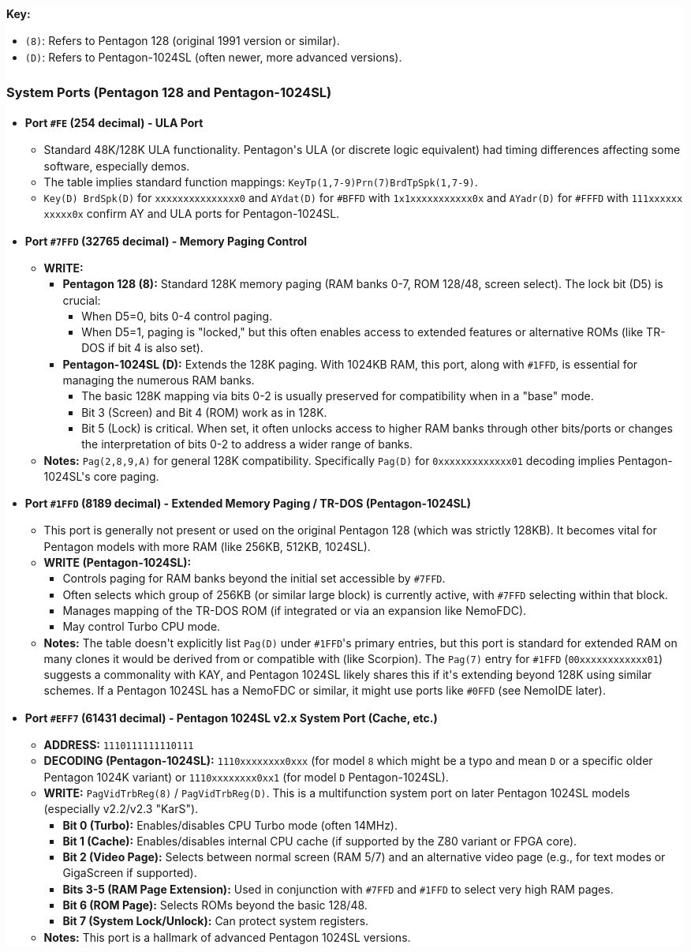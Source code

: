 **Key:**
*   `(8)`: Refers to Pentagon 128 (original 1991 version or similar).
*   `(D)`: Refers to Pentagon-1024SL (often newer, more advanced versions).

### System Ports (Pentagon 128 and Pentagon-1024SL)

*   **Port `#FE` (254 decimal) - ULA Port**
    *   Standard 48K/128K ULA functionality. Pentagon's ULA (or discrete logic equivalent) had timing differences affecting some software, especially demos.
    *   The table implies standard function mappings: `KeyTp(1,7-9)Prn(7)BrdTpSpk(1,7-9)`.
    *   `Key(D) BrdSpk(D)` for `xxxxxxxxxxxxxxx0` and `AYdat(D)` for `#BFFD` with `1x1xxxxxxxxxxx0x` and `AYadr(D)` for `#FFFD` with `111xxxxxxxxxxx0x` confirm AY and ULA ports for Pentagon-1024SL.

*   **Port `#7FFD` (32765 decimal) - Memory Paging Control**
    *   **WRITE:**
        *   **Pentagon 128 (8):** Standard 128K memory paging (RAM banks 0-7, ROM 128/48, screen select). The lock bit (D5) is crucial:
            *   When D5=0, bits 0-4 control paging.
            *   When D5=1, paging is "locked," but this often enables access to extended features or alternative ROMs (like TR-DOS if bit 4 is also set).
        *   **Pentagon-1024SL (D):** Extends the 128K paging. With 1024KB RAM, this port, along with `#1FFD`, is essential for managing the numerous RAM banks.
            *   The basic 128K mapping via bits 0-2 is usually preserved for compatibility when in a "base" mode.
            *   Bit 3 (Screen) and Bit 4 (ROM) work as in 128K.
            *   Bit 5 (Lock) is critical. When set, it often unlocks access to higher RAM banks through other bits/ports or changes the interpretation of bits 0-2 to address a wider range of banks.
    *   **Notes:** `Pag(2,8,9,A)` for general 128K compatibility. Specifically `Pag(D)` for `0xxxxxxxxxxxxx01` decoding implies Pentagon-1024SL's core paging.

*   **Port `#1FFD` (8189 decimal) - Extended Memory Paging / TR-DOS (Pentagon-1024SL)**
    *   This port is generally not present or used on the original Pentagon 128 (which was strictly 128KB). It becomes vital for Pentagon models with more RAM (like 256KB, 512KB, 1024SL).
    *   **WRITE (Pentagon-1024SL):**
        *   Controls paging for RAM banks beyond the initial set accessible by `#7FFD`.
        *   Often selects which group of 256KB (or similar large block) is currently active, with `#7FFD` selecting within that block.
        *   Manages mapping of the TR-DOS ROM (if integrated or via an expansion like NemoFDC).
        *   May control Turbo CPU mode.
    *   **Notes:** The table doesn't explicitly list `Pag(D)` under `#1FFD`'s primary entries, but this port is standard for extended RAM on many clones it would be derived from or compatible with (like Scorpion). The `Pag(7)` entry for `#1FFD` (`00xxxxxxxxxxxx01`) suggests a commonality with KAY, and Pentagon 1024SL likely shares this if it's extending beyond 128K using similar schemes. If a Pentagon 1024SL has a NemoFDC or similar, it might use ports like `#0FFD` (see NemoIDE later).

*   **Port `#EFF7` (61431 decimal) - Pentagon 1024SL v2.x System Port (Cache, etc.)**
    *   **ADDRESS:** `1110111111110111`
    *   **DECODING (Pentagon-1024SL):** `1110xxxxxxxx0xxx` (for model `8` which might be a typo and mean `D` or a specific older Pentagon 1024K variant) or `1110xxxxxxxx0xx1` (for model `D` Pentagon-1024SL).
    *   **WRITE:** `PagVidTrbReg(8)` / `PagVidTrbReg(D)`. This is a multifunction system port on later Pentagon 1024SL models (especially v2.2/v2.3 "KarS").
        *   **Bit 0 (Turbo):** Enables/disables CPU Turbo mode (often 14MHz).
        *   **Bit 1 (Cache):** Enables/disables internal CPU cache (if supported by the Z80 variant or FPGA core).
        *   **Bit 2 (Video Page):** Selects between normal screen (RAM 5/7) and an alternative video page (e.g., for text modes or GigaScreen if supported).
        *   **Bits 3-5 (RAM Page Extension):** Used in conjunction with `#7FFD` and `#1FFD` to select very high RAM pages.
        *   **Bit 6 (ROM Page):** Selects ROMs beyond the basic 128/48.
        *   **Bit 7 (System Lock/Unlock):** Can protect system registers.
    *   **Notes:** This port is a hallmark of advanced Pentagon 1024SL versions.
